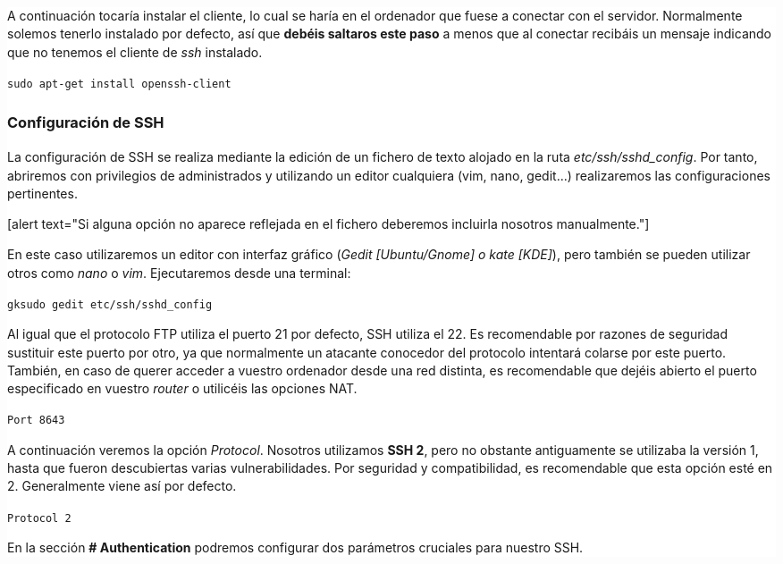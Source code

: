 


A continuación tocaría instalar el cliente, lo cual se haría en el ordenador que fuese a conectar con el servidor. Normalmente solemos tenerlo instalado por defecto, así que **debéis saltaros este paso** a menos que al conectar recibáis un mensaje indicando que no tenemos el cliente de _ssh_ instalado.




    
    sudo apt-get install openssh-client




### Configuración de SSH




La configuración de SSH se realiza mediante la edición de un fichero de texto alojado en la ruta _etc/ssh/sshd_config_. Por tanto, abriremos con privilegios de administrados y utilizando un editor cualquiera (vim, nano, gedit...) realizaremos las configuraciones pertinentes.


[alert text="Si alguna opción no aparece reflejada en el fichero deberemos incluirla nosotros manualmente."]

En este caso utilizaremos un editor con interfaz gráfico (_Gedit [Ubuntu/Gnome] o kate [KDE]_), pero también se pueden utilizar otros como _nano_ o _vim_. Ejecutaremos desde una terminal:

    
    gksudo gedit etc/ssh/sshd_config




Al igual que el protocolo FTP utiliza el puerto 21 por defecto, SSH utiliza el 22. Es recomendable por razones de seguridad sustituir este puerto por otro, ya que normalmente un atacante conocedor del protocolo intentará colarse por este puerto. También, en caso de querer acceder a vuestro ordenador desde una red distinta, es recomendable que dejéis abierto el puerto especificado en vuestro _router_ o utilicéis las opciones NAT.




    
    Port 8643




A continuación veremos la opción _Protocol_. Nosotros utilizamos **SSH 2**, pero no obstante antiguamente se utilizaba la versión 1, hasta que fueron descubiertas varias vulnerabilidades. Por seguridad y compatibilidad, es recomendable que esta opción esté en 2. Generalmente viene así por defecto.




    
    Protocol 2




En la sección **# Authentication** podremos configurar dos parámetros cruciales para nuestro SSH.


